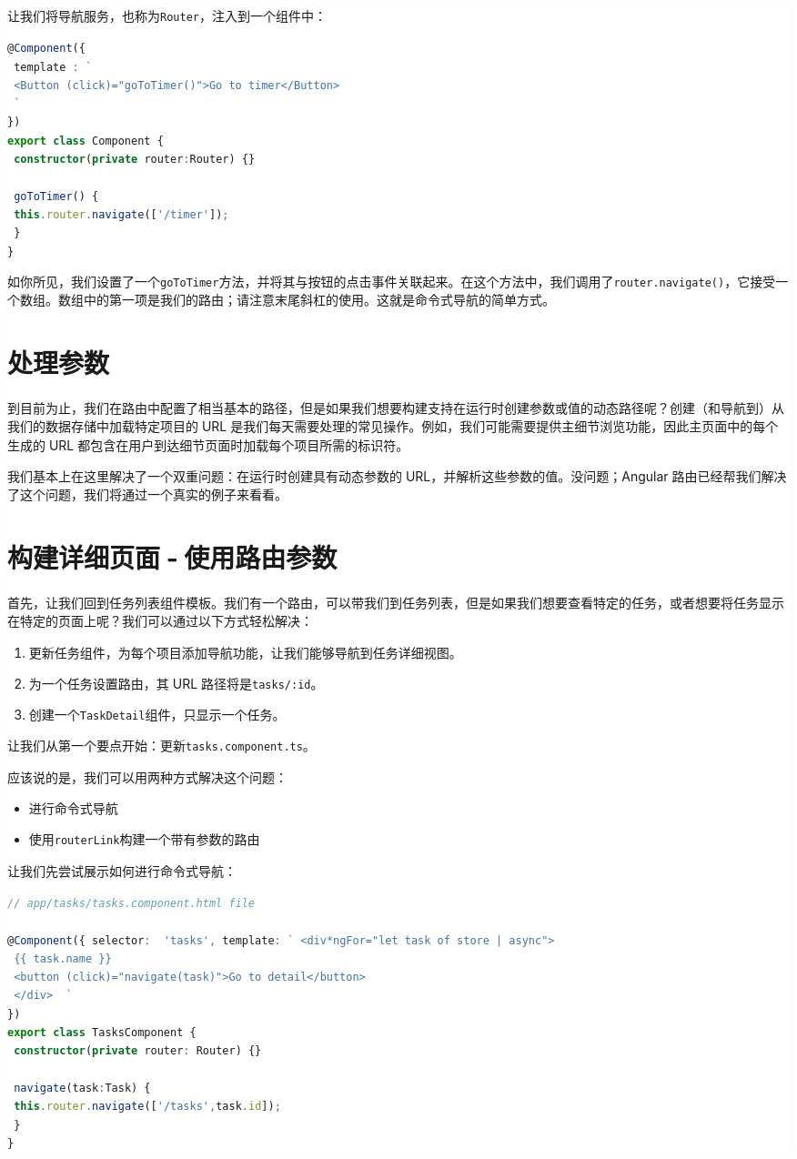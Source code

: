 让我们将导航服务，也称为`Router`，注入到一个组件中：

```ts
@Component({
 template : `
 <Button (click)="goToTimer()">Go to timer</Button>
 `
})
export class Component {
 constructor(private router:Router) {}

 goToTimer() {
 this.router.navigate(['/timer']);
 }
}
```

如你所见，我们设置了一个`goToTimer`方法，并将其与按钮的点击事件关联起来。在这个方法中，我们调用了`router.navigate()`，它接受一个数组。数组中的第一项是我们的路由；请注意末尾斜杠的使用。这就是命令式导航的简单方式。

# 处理参数

到目前为止，我们在路由中配置了相当基本的路径，但是如果我们想要构建支持在运行时创建参数或值的动态路径呢？创建（和导航到）从我们的数据存储中加载特定项目的 URL 是我们每天需要处理的常见操作。例如，我们可能需要提供主细节浏览功能，因此主页面中的每个生成的 URL 都包含在用户到达细节页面时加载每个项目所需的标识符。

我们基本上在这里解决了一个双重问题：在运行时创建具有动态参数的 URL，并解析这些参数的值。没问题；Angular 路由已经帮我们解决了这个问题，我们将通过一个真实的例子来看看。

# 构建详细页面 - 使用路由参数

首先，让我们回到任务列表组件模板。我们有一个路由，可以带我们到任务列表，但是如果我们想要查看特定的任务，或者想要将任务显示在特定的页面上呢？我们可以通过以下方式轻松解决：

1.  更新任务组件，为每个项目添加导航功能，让我们能够导航到任务详细视图。

1.  为一个任务设置路由，其 URL 路径将是`tasks/:id`。

1.  创建一个`TaskDetail`组件，只显示一个任务。

让我们从第一个要点开始：更新`tasks.component.ts`。

应该说的是，我们可以用两种方式解决这个问题：

+   进行命令式导航

+   使用`routerLink`构建一个带有参数的路由

让我们先尝试展示如何进行命令式导航：

```ts
// app/tasks/tasks.component.html file

@Component({ selector:  'tasks', template: ` <div*ngFor="let task of store | async">
 {{ task.name }}
 <button (click)="navigate(task)">Go to detail</button>
 </div>  `
})
export class TasksComponent {
 constructor(private router: Router) {}

 navigate(task:Task) {
 this.router.navigate(['/tasks',task.id]);
 }
}
```

